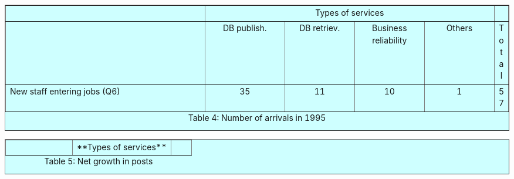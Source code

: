 <table border="" cellspacing="1" cellpadding="3" width="590" align="CENTER" bgcolor="#CEFFFF"><caption align="bottom">Table 4: Number of arrivals in 1995</caption>

<tbody>

<tr>

<td width="30%" valign="TOP"> </td>

<td width="59%" valign="TOP" colspan="4" align="CENTER">Types of services</td>

<td width="11%" valign="TOP"> </td>

</tr>

<tr>

<td width="30%" valign="TOP"> </td>

<td width="16%" valign="TOP" align="CENTER">DB publish.</td>

<td width="14%" valign="TOP" align="CENTER">DB retriev.</td>

<td width="14%" valign="TOP" align="CENTER">Business reliability</td>

<td width="14%" valign="TOP" align="CENTER">Others</td>

<td width="11%" valign="TOP" align="CENTER">Total</td>

</tr>

<tr>

<td width="40%" valign="TOP" align="LEFT">New staff entering jobs (Q6)</td>

<td width="12%" valign="TOP" align="CENTER">35</td>

<td width="12%" valign="TOP" align="CENTER">11</td>

<td width="12%" valign="TOP" align="CENTER">10</td>

<td width="12%" valign="TOP" align="CENTER">1</td>

<td width="10%" valign="TOP" align="CENTER">57</td>

</tr>

</tbody>

</table>

<table border="" cellspacing="1" cellpadding="3" width="590" align="center" bgcolor="#CEFFFF"><caption align="bottom">  
Table 5: Net growth in posts</caption>

<tbody>

<tr>

<td width="36%" valign="TOP"> </td>

<td width="53%" valign="TOP" colspan="4" align="CENTER">**Types of services**</td>

<td width="11%" valign="TOP"> </td>
